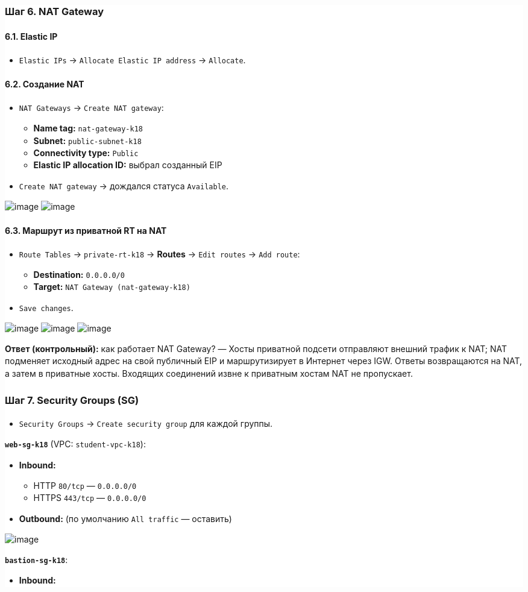 ### Шаг 6. NAT Gateway

#### 6.1. Elastic IP

* `Elastic IPs` → `Allocate Elastic IP address` → `Allocate`.

#### 6.2. Создание NAT

* `NAT Gateways` → `Create NAT gateway`:

  * **Name tag:** `nat-gateway-k18`
  * **Subnet:** `public-subnet-k18`
  * **Connectivity type:** `Public`
  * **Elastic IP allocation ID:** выбрал созданный EIP
* `Create NAT gateway` → дождался статуса `Available`.

![image](https://i.imgur.com/t5aAFrb.png)
![image](https://i.imgur.com/Q85TcTi.png)

#### 6.3. Маршрут из приватной RT на NAT

* `Route Tables` → `private-rt-k18` → **Routes** → `Edit routes` → `Add route`:

  * **Destination:** `0.0.0.0/0`
  * **Target:** `NAT Gateway (nat-gateway-k18)`
* `Save changes`.

![image](https://i.imgur.com/7iXuWsH.png)
![image](https://i.imgur.com/DEw4813.png)
![image](https://i.imgur.com/esMvZIP.png)

**Ответ (контрольный):** как работает NAT Gateway? — Хосты приватной подсети отправляют внешний трафик к NAT; NAT подменяет исходный адрес на свой публичный EIP и маршрутизирует в Интернет через IGW. Ответы возвращаются на NAT, а затем в приватные хосты. Входящих соединений извне к приватным хостам NAT не пропускает.

### Шаг 7. Security Groups (SG)

* `Security Groups` → `Create security group` для каждой группы.

**`web-sg-k18`** (VPC: `student-vpc-k18`):

* **Inbound:**

  * HTTP `80/tcp` — `0.0.0.0/0`
  * HTTPS `443/tcp` — `0.0.0.0/0`
* **Outbound:** (по умолчанию `All traffic` — оставить)

![image](https://i.imgur.com/oxAtf6s.png)

**`bastion-sg-k18`**:

* **Inbound:**
